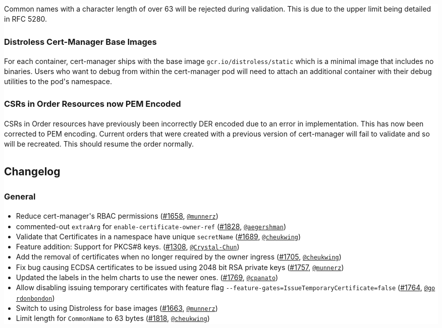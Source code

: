 Common names with a character length of over 63 will be rejected during
validation. This is due to the upper limit being detailed in RFC 5280.

### Distroless Cert-Manager Base Images

For each container, cert-manager ships with the base image
`gcr.io/distroless/static` which is a minimal image that includes no binaries.
Users who want to debug from within the cert-manager pod will need to attach an
additional container with their debug utilities to the pod's namespace.

### CSRs in Order Resources now PEM Encoded

CSRs in Order resources have previously been incorrectly DER encoded due to an
error in implementation. This has now been corrected to PEM encoding. Current
orders that were created with a previous version of cert-manager will fail to
validate and so will be recreated. This should resume the order normally.

## Changelog

### General

- Reduce cert-manager's RBAC permissions
  ([#1658](https://github.com/jetstack/cert-manager/pull/1658),
  [`@munnerz`](https://github.com/munnerz))
- commented-out `extraArg` for `enable-certificate-owner-ref`
  ([#1828](https://github.com/jetstack/cert-manager/pull/1828),
  [`@aegershman`](https://github.com/aegershman))
- Validate that Certificates in a namespace have unique `secretName`
  ([#1689](https://github.com/jetstack/cert-manager/pull/1689),
  [`@cheukwing`](https://github.com/cheukwing))
- Feature addition: Support for PKCS&#35;8 keys.
  ([#1308](https://github.com/jetstack/cert-manager/pull/1308),
  [`@Crystal-Chun`](https://github.com/Crystal-Chun))
- Add the removal of certificates when no longer required by the owner ingress
  ([#1705](https://github.com/jetstack/cert-manager/pull/1705),
  [`@cheukwing`](https://github.com/cheukwing))
- Fix bug causing ECDSA certificates to be issued using 2048 bit RSA private
  keys ([#1757](https://github.com/jetstack/cert-manager/pull/1757),
  [`@munnerz`](https://github.com/munnerz))
- Updated the labels in the helm charts to use the newer ones.
  ([#1769](https://github.com/jetstack/cert-manager/pull/1769),
  [`@cpanato`](https://github.com/cpanato))
- Allow disabling issuing temporary certificates with feature flag
  `--feature-gates=IssueTemporaryCertificate=false`
  ([#1764](https://github.com/jetstack/cert-manager/pull/1764),
  [`@gordonbondon`](https://github.com/gordonbondon))
- Switch to using Distroless for base images
  ([#1663](https://github.com/jetstack/cert-manager/pull/1663),
  [`@munnerz`](https://github.com/munnerz))
- Limit length for `CommonName` to 63 bytes
  ([#1818](https://github.com/jetstack/cert-manager/pull/1818),
  [`@cheukwing`](https://github.com/cheukwing))
